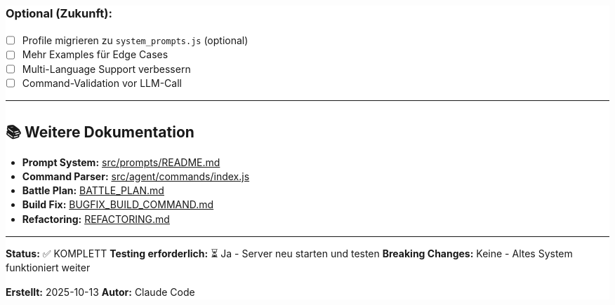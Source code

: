 ### Optional (Zukunft):
- [ ] Profile migrieren zu `system_prompts.js` (optional)
- [ ] Mehr Examples für Edge Cases
- [ ] Multi-Language Support verbessern
- [ ] Command-Validation vor LLM-Call

---

## 📚 Weitere Dokumentation

- **Prompt System:** [src/prompts/README.md](src/prompts/README.md)
- **Command Parser:** [src/agent/commands/index.js](src/agent/commands/index.js)
- **Battle Plan:** [BATTLE_PLAN.md](BATTLE_PLAN.md)
- **Build Fix:** [BUGFIX_BUILD_COMMAND.md](BUGFIX_BUILD_COMMAND.md)
- **Refactoring:** [REFACTORING.md](REFACTORING.md)

---

**Status:** ✅ KOMPLETT
**Testing erforderlich:** ⏳ Ja - Server neu starten und testen
**Breaking Changes:** Keine - Altes System funktioniert weiter

**Erstellt:** 2025-10-13
**Autor:** Claude Code
